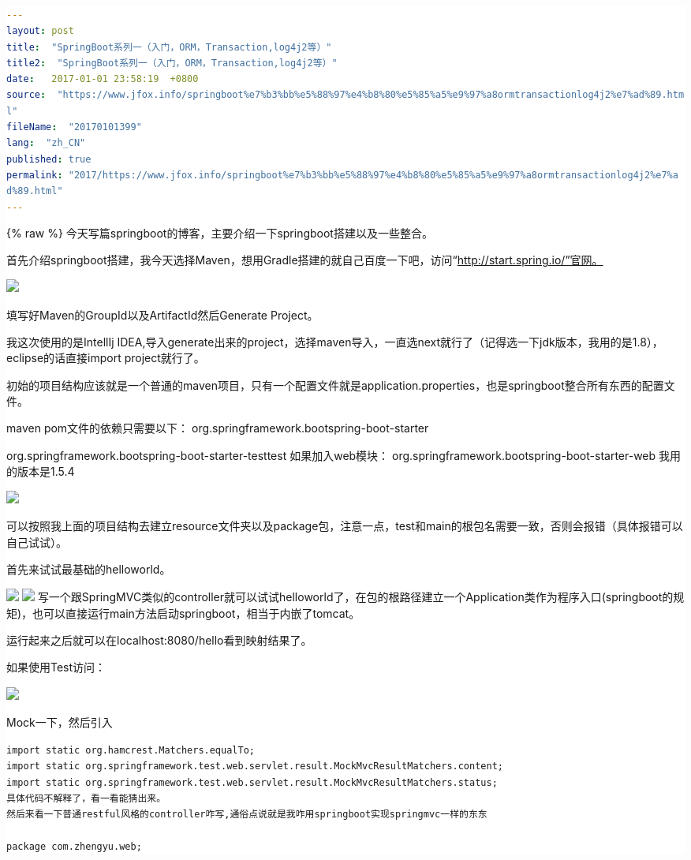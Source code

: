 ```yaml
---
layout: post
title:  "SpringBoot系列一（入门，ORM，Transaction,log4j2等）"
title2:  "SpringBoot系列一（入门，ORM，Transaction,log4j2等）"
date:   2017-01-01 23:58:19  +0800
source:  "https://www.jfox.info/springboot%e7%b3%bb%e5%88%97%e4%b8%80%e5%85%a5%e9%97%a8ormtransactionlog4j2%e7%ad%89.html"
fileName:  "20170101399"
lang:  "zh_CN"
published: true
permalink: "2017/https://www.jfox.info/springboot%e7%b3%bb%e5%88%97%e4%b8%80%e5%85%a5%e9%97%a8ormtransactionlog4j2%e7%ad%89.html"
---
```

{% raw %}
今天写篇springboot的博客，主要介绍一下springboot搭建以及一些整合。

首先介绍springboot搭建，我今天选择Maven，想用Gradle搭建的就自己百度一下吧，访问“http://start.spring.io/”官网。

![](593d920.png)

填写好Maven的GroupId以及ArtifactId然后Generate Project。

我这次使用的是IntellIj IDEA,导入generate出来的project，选择maven导入，一直选next就行了（记得选一下jdk版本，我用的是1.8），eclipse的话直接import project就行了。

初始的项目结构应该就是一个普通的maven项目，只有一个配置文件就是application.properties，也是springboot整合所有东西的配置文件。

maven pom文件的依赖只需要以下：
<dependency><groupId>org.springframework.boot</groupId><artifactId>spring-boot-starter</artifactId></dependency> 
 

    
 
 
 <dependency><groupId>org.springframework.boot</groupId><artifactId>spring-boot-starter-test</artifactId><scope>test</scope></dependency>
如果加入web模块：
<dependency><groupId>org.springframework.boot</groupId><artifactId>spring-boot-starter-web</artifactId></dependency>
我用的版本是1.5.4

![](b785d67.png)

可以按照我上面的项目结构去建立resource文件夹以及package包，注意一点，test和main的根包名需要一致，否则会报错（具体报错可以自己试试）。

首先来试试最基础的helloworld。

![](7528a6c.png)
![](26a83f3.png)
 写一个跟SpringMVC类似的controller就可以试试helloworld了，在包的根路径建立一个Application类作为程序入口(springboot的规矩)，也可以直接运行main方法启动springboot，相当于内嵌了tomcat。

运行起来之后就可以在localhost:8080/hello看到映射结果了。

如果使用Test访问：

![](ca07b79.png)

Mock一下，然后引入

    import static org.hamcrest.Matchers.equalTo;
    import static org.springframework.test.web.servlet.result.MockMvcResultMatchers.content;
    import static org.springframework.test.web.servlet.result.MockMvcResultMatchers.status;
    具体代码不解释了，看一看能猜出来。
    然后来看一下普通restful风格的controller咋写,通俗点说就是我咋用springboot实现springmvc一样的东东

    package com.zhengyu.web;